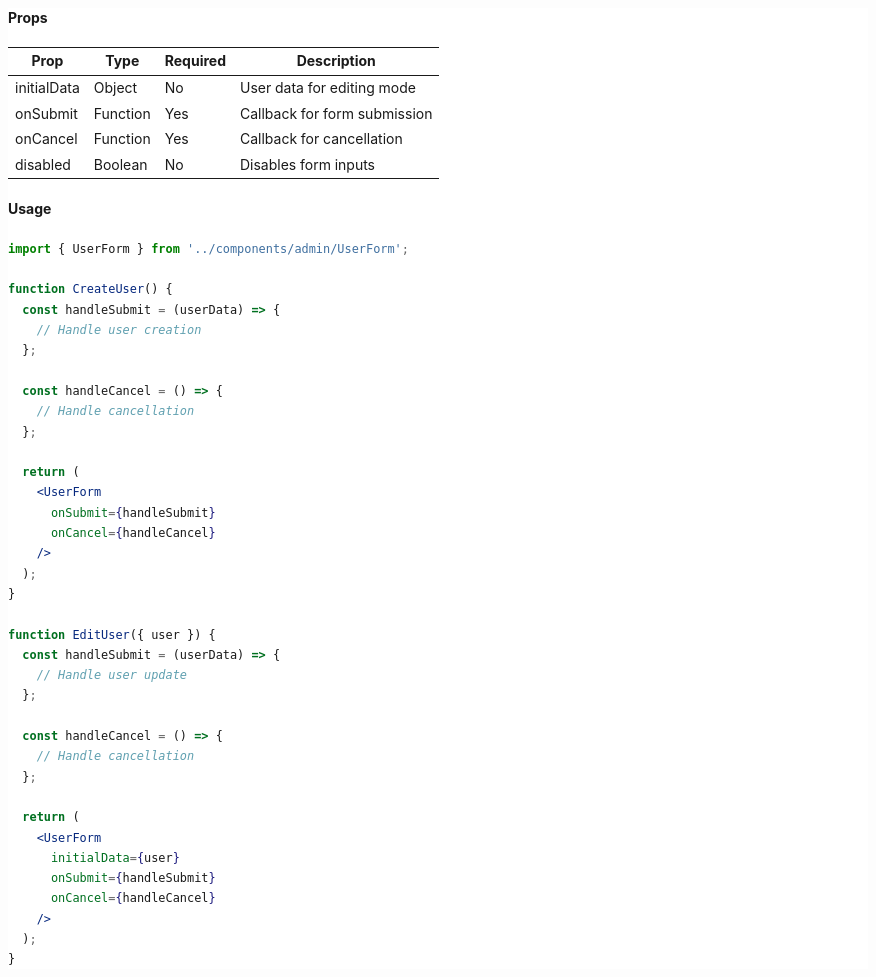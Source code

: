 #### Props

| Prop | Type | Required | Description |
|------|------|----------|-------------|
| initialData | Object | No | User data for editing mode |
| onSubmit | Function | Yes | Callback for form submission |
| onCancel | Function | Yes | Callback for cancellation |
| disabled | Boolean | No | Disables form inputs |

#### Usage

```jsx
import { UserForm } from '../components/admin/UserForm';

function CreateUser() {
  const handleSubmit = (userData) => {
    // Handle user creation
  };

  const handleCancel = () => {
    // Handle cancellation
  };

  return (
    <UserForm
      onSubmit={handleSubmit}
      onCancel={handleCancel}
    />
  );
}

function EditUser({ user }) {
  const handleSubmit = (userData) => {
    // Handle user update
  };

  const handleCancel = () => {
    // Handle cancellation
  };

  return (
    <UserForm
      initialData={user}
      onSubmit={handleSubmit}
      onCancel={handleCancel}
    />
  );
}
```
